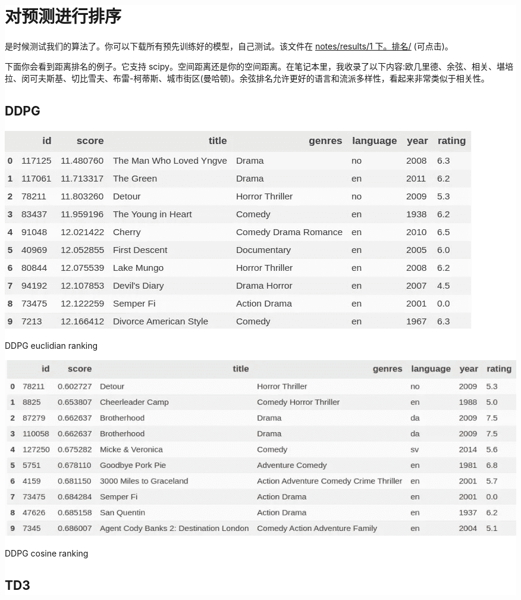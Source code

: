 # 对预测进行排序

是时候测试我们的算法了。你可以下载所有预先训练好的模型，自己测试。该文件在 [notes/results/1 下。排名/](https://github.com/awarebayes/RecNN/blob/master/notes/_%20Results/1.%20Ranking.ipynb) (可点击)。

下面你会看到距离排名的例子。它支持 scipy。空间距离还是你的空间距离。在笔记本里，我收录了以下内容:欧几里德、余弦、相关、堪培拉、闵可夫斯基、切比雪夫、布雷-柯蒂斯、城市街区(曼哈顿)。余弦排名允许更好的语言和流派多样性，看起来非常类似于相关性。

## DDPG

![](img/240bcd55162638628293a0c80247be17.png)

DDPG euclidian ranking

![](img/0dc6181210f51129310770af5d0cf962.png)

DDPG cosine ranking

## TD3
